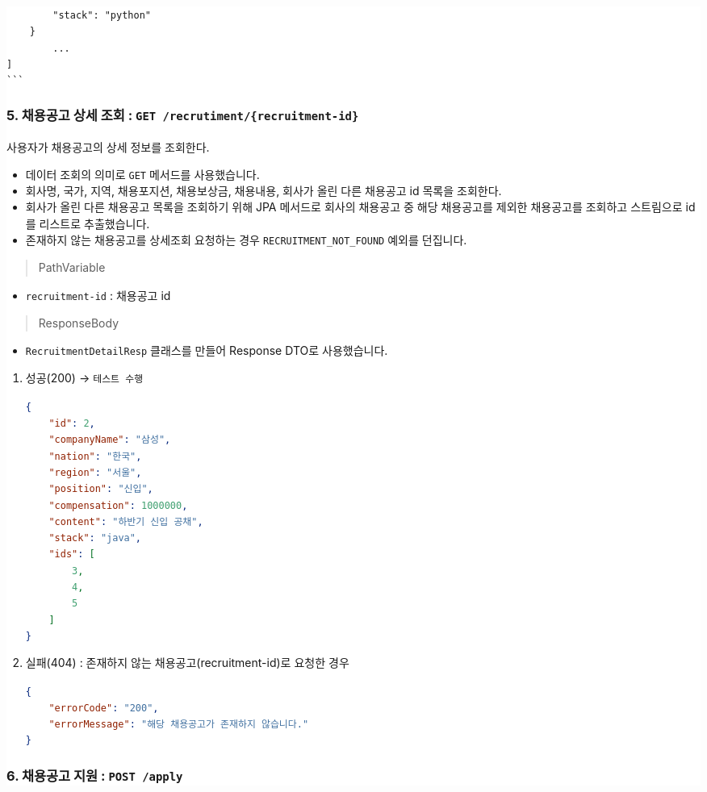            "stack": "python"
        }
    		...
    ]
    ```
    

### 5. 채용공고 상세 조회 : `GET /recrutiment/{recruitment-id}`

사용자가 채용공고의 상세 정보를 조회한다.

- 데이터 조회의 의미로 `GET` 메서드를 사용했습니다.
- 회사명, 국가, 지역, 채용포지션, 채용보상금, 채용내용, 회사가 올린 다른 채용공고 id 목록을 조회한다.
- 회사가 올린 다른 채용공고 목록을 조회하기 위해 JPA 메서드로 회사의 채용공고 중 해당 채용공고를 제외한 채용공고를 조회하고 스트림으로 id를 리스트로 추출했습니다.
- 존재하지 않는 채용공고를 상세조회 요청하는 경우 `RECRUITMENT_NOT_FOUND` 예외를 던집니다.

> PathVariable
> 
- `recruitment-id` : 채용공고 id

> ResponseBody
> 
- `RecruitmentDetailResp` 클래스를 만들어 Response DTO로 사용했습니다.
1. 성공(200) → `테스트 수행`
    
    ```json
    {
        "id": 2,
        "companyName": "삼성",
        "nation": "한국",
        "region": "서울",
        "position": "신입",
        "compensation": 1000000,
        "content": "하반기 신입 공채",
        "stack": "java",
        "ids": [
            3,
            4,
            5
        ]
    }
    ```
    
2. 실패(404) : 존재하지 않는 채용공고(recruitment-id)로 요청한 경우
    
    ```json
    {
        "errorCode": "200",
        "errorMessage": "해당 채용공고가 존재하지 않습니다."
    }
    ```
    

### 6. 채용공고 지원 : `POST /apply`
